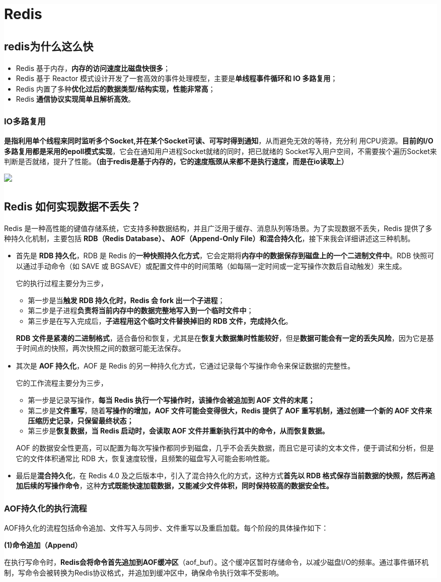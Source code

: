 # Redis

## redis为什么这么快

- Redis 基于内存，**内存的访问速度比磁盘快很多**；
- Redis 基于 Reactor 模式设计开发了一套高效的事件处理模型，主要是**单线程事件循环和 IO 多路复用**；
- Redis 内置了多种**优化过后的数据类型/结构实现，性能非常高**；
- Redis **通信协议实现简单且解析高效**。

### IO多路复用

**是指利用单个线程来同时监听多个Socket,并在某个Socket可读、可写时得到通知**，从而避免无效的等待，充分利
用CPU资源。**目前的l/O多路复用都是采用的epoll模式实现**，它会在通知用户进程Socket就绪的同时，把已就绪的
Socket写入用户空间，不需要挨个遍历Socket来判断是否就绪，提升了性能。**（由于redis是基于内存的，它的速度瓶颈从来都不是执行速度，而是在io读取上）**

![](D:\实习\八股总结\images\why-redis-so-fast-TbWX24ja.png)

## Redis 如何实现数据不丢失？

Redis 是一种高性能的键值存储系统，它支持多种数据结构，并且广泛用于缓存、消息队列等场景。为了实现数据不丢失，Redis 提供了多种持久化机制，主要包括 **RDB（Redis Database）、 AOF（Append-Only File）和混合持久化**，接下来我会详细讲述这三种机制。

- 首先是 **RDB 持久化**，RDB 是 Redis 的**一种快照持久化方式**，它会定期将**内存中的数据保存到磁盘上的一个二进制文件中**。RDB 快照可以通过手动命令（如 SAVE 或 BGSAVE）或配置文件中的时间策略（如每隔一定时间或一定写操作次数后自动触发）来生成。

  它的执行过程主要分为三步，

  - 第一步是当**触发 RDB 持久化时，Redis 会 fork 出一个子进程**；
  - 第二步是子进程**负责将当前内存中的数据完整地写入到一个临时文件中**；
  - 第三步是在写入完成后，**子进程用这个临时文件替换掉旧的 RDB 文件，完成持久化**。

  **RDB 文件是紧凑的二进制格式**，适合备份和恢复，尤其是在**恢复大数据集时性能较好**，但是**数据可能会有一定的丢失风险**，因为它是基于时间点的快照，两次快照之间的数据可能无法保存。

- 其次是 **AOF 持久化**，AOF 是 Redis 的另一种持久化方式，它通过记录每个写操作命令来保证数据的完整性。

  它的工作流程主要分为三步，

  - 第一步是记录写操作，**每当 Redis 执行一个写操作时，该操作会被追加到 AOF 文件的末尾；**
  - 第二步是**文件重写**，随着**写操作的增加，AOF 文件可能会变得很大，Redis 提供了 AOF 重写机制，通过创建一个新的 AOF 文件来压缩历史记录，只保留最终状态；**
  - 第三步是**恢复数据，当 Redis 启动时，会读取 AOF 文件并重新执行其中的命令，从而恢复数据。**

  AOF 的数据安全性更高，可以配置为每次写操作都同步到磁盘，几乎不会丢失数据，而且它是可读的文本文件，便于调试和分析，但是它的文件体积通常比 RDB 大，恢复速度较慢，且频繁的磁盘写入可能会影响性能。

- 最后是**混合持久化**，在 Redis 4.0 及之后版本中，引入了混合持久化的方式，这种方式**首先以 RDB 格式保存当前数据的快照，然后再追加后续的写操作命令**，这种**方式既能快速加载数据，又能减少文件体积，同时保持较高的数据安全性。**

### AOF持久化的执行流程

AOF持久化的流程包括命令追加、文件写入与同步、文件重写以及重启加载。每个阶段的具体操作如下：

**(1)命令追加（Append）**

在执行写命令时，**Redis会将命令首先追加到AOF缓冲区**（aof_buf）。这个缓冲区暂时存储命令，以减少磁盘I/O的频率。通过事件循环机制，写命令会被转换为Redis协议格式，并追加到缓冲区中，确保命令执行效率不受影响。
